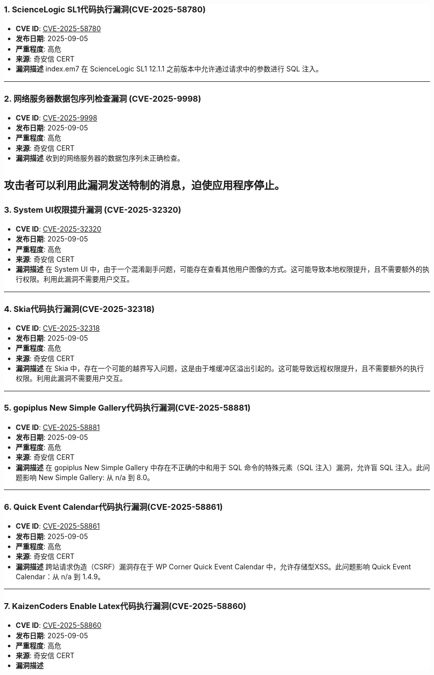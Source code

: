 ### 1. ScienceLogic SL1代码执行漏洞(CVE-2025-58780)
- **CVE ID**: [CVE-2025-58780](https://cve.mitre.org/cgi-bin/cvename.cgi?name=CVE-2025-58780)
- **发布日期**: 2025-09-05
- **严重程度**: 高危
- **来源**: 奇安信 CERT
- **漏洞描述**
index.em7 在 ScienceLogic SL1 12.1.1 之前版本中允许通过请求中的参数进行 SQL 注入。
---
### 2. 网络服务器数据包序列检查漏洞 (CVE-2025-9998)
- **CVE ID**: [CVE-2025-9998](https://cve.mitre.org/cgi-bin/cvename.cgi?name=CVE-2025-9998)
- **发布日期**: 2025-09-05
- **严重程度**: 高危
- **来源**: 奇安信 CERT
- **漏洞描述**
收到的网络服务器的数据包序列未正确检查。

攻击者可以利用此漏洞发送特制的消息，迫使应用程序停止。
---
### 3. System UI权限提升漏洞 (CVE-2025-32320)
- **CVE ID**: [CVE-2025-32320](https://cve.mitre.org/cgi-bin/cvename.cgi?name=CVE-2025-32320)
- **发布日期**: 2025-09-05
- **严重程度**: 高危
- **来源**: 奇安信 CERT
- **漏洞描述**
在 System UI 中，由于一个混淆副手问题，可能存在查看其他用户图像的方式。这可能导致本地权限提升，且不需要额外的执行权限。利用此漏洞不需要用户交互。
---
### 4. Skia代码执行漏洞(CVE-2025-32318)
- **CVE ID**: [CVE-2025-32318](https://cve.mitre.org/cgi-bin/cvename.cgi?name=CVE-2025-32318)
- **发布日期**: 2025-09-05
- **严重程度**: 高危
- **来源**: 奇安信 CERT
- **漏洞描述**
在 Skia 中，存在一个可能的越界写入问题，这是由于堆缓冲区溢出引起的。这可能导致远程权限提升，且不需要额外的执行权限。利用此漏洞不需要用户交互。
---
### 5. gopiplus New Simple Gallery代码执行漏洞(CVE-2025-58881)
- **CVE ID**: [CVE-2025-58881](https://cve.mitre.org/cgi-bin/cvename.cgi?name=CVE-2025-58881)
- **发布日期**: 2025-09-05
- **严重程度**: 高危
- **来源**: 奇安信 CERT
- **漏洞描述**
在 gopiplus New Simple Gallery 中存在不正确的中和用于 SQL 命令的特殊元素（SQL 注入）漏洞，允许盲 SQL 注入。此问题影响 New Simple Gallery: 从 n/a 到 8.0。
---
### 6. Quick Event Calendar代码执行漏洞(CVE-2025-58861)
- **CVE ID**: [CVE-2025-58861](https://cve.mitre.org/cgi-bin/cvename.cgi?name=CVE-2025-58861)
- **发布日期**: 2025-09-05
- **严重程度**: 高危
- **来源**: 奇安信 CERT
- **漏洞描述**
跨站请求伪造（CSRF）漏洞存在于 WP Corner Quick Event Calendar 中，允许存储型XSS。此问题影响 Quick Event Calendar：从 n/a 到 1.4.9。
---
### 7. KaizenCoders Enable Latex代码执行漏洞(CVE-2025-58860)
- **CVE ID**: [CVE-2025-58860](https://cve.mitre.org/cgi-bin/cvename.cgi?name=CVE-2025-58860)
- **发布日期**: 2025-09-05
- **严重程度**: 高危
- **来源**: 奇安信 CERT
- **漏洞描述**